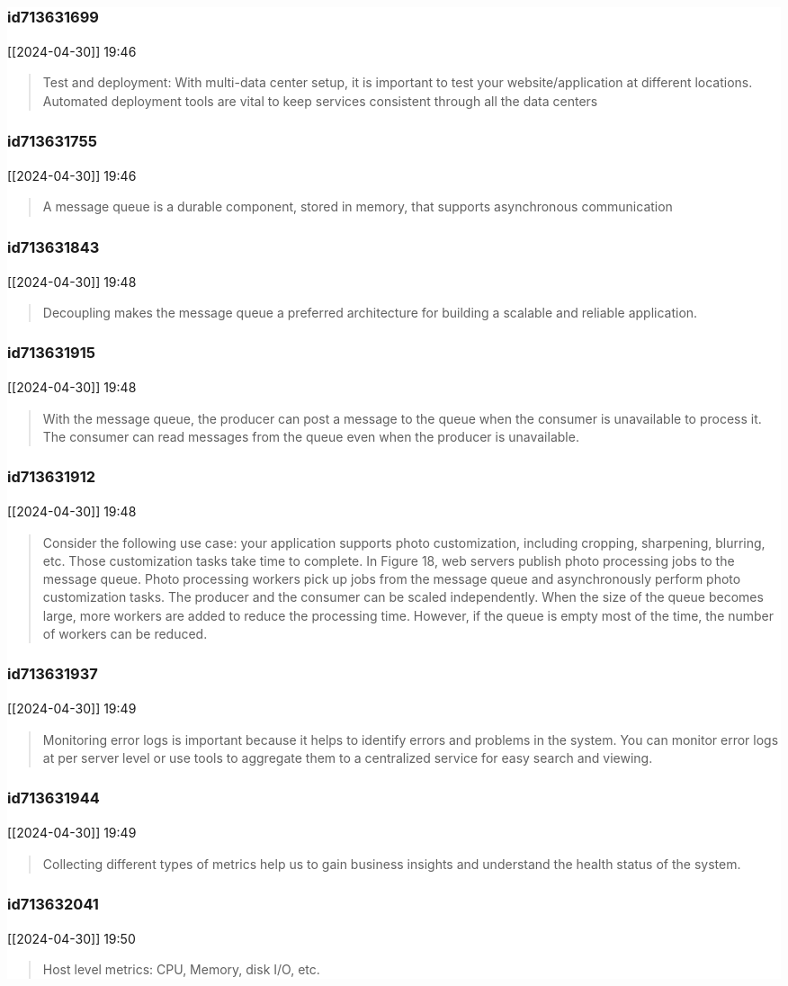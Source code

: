 
### id713631699
[[2024-04-30]] 19:46
> Test and deployment: With multi-data center setup, it is important to test your website/application at different locations. Automated deployment tools are vital to keep services consistent through all the data centers


### id713631755
[[2024-04-30]] 19:46
> A message queue is a durable component, stored in memory, that supports asynchronous communication


### id713631843
[[2024-04-30]] 19:48
> Decoupling makes the message queue a preferred architecture for building a scalable and reliable application.


### id713631915
[[2024-04-30]] 19:48
> With the message queue, the producer can post a message to the queue when the consumer is unavailable to process it. The consumer can read messages from the queue even when the producer is unavailable.


### id713631912
[[2024-04-30]] 19:48
> Consider the following use case: your application supports photo customization, including cropping, sharpening, blurring, etc. Those customization tasks take time to complete. In Figure 18, web servers publish photo processing jobs to the message queue. Photo processing workers pick up jobs from the message queue and asynchronously perform photo customization tasks. The producer and the consumer can be scaled independently. When the size of the queue becomes large, more workers are added to reduce the processing time. However, if the queue is empty most of the time, the number of workers can be reduced.


### id713631937
[[2024-04-30]] 19:49
> Monitoring error logs is important because it helps to identify errors and problems in the system. You can monitor error logs at per server level or use tools to aggregate them to a centralized service for easy search and viewing.


### id713631944
[[2024-04-30]] 19:49
> Collecting different types of metrics help us to gain business insights and understand the health status of the system.


### id713632041
[[2024-04-30]] 19:50
> Host level metrics: CPU, Memory, disk I/O, etc.
